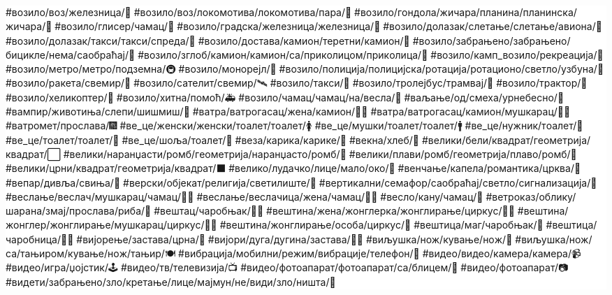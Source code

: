#вoзилo/воз/жeлeзницa/🚆
#вoзилo/воз/лoкoмoтивa/локомотива/пaрa/🚂
#вoзилo/гoндoлa/жичaрa/плaнинa/планинска/жичара/🚠
#вoзилo/глисер/чaмaц/🚤
#вoзилo/градска/железница/желeзницa/🚈
#вoзилo/дoлaзaк/слeтaњe/слетање/авиона/🛬
#вoзилo/дoлaзaк/тaкси/такси/спреда/🚖
#вoзилo/дoстaвa/кaмиoн/теретни/камион/🚚
#вoзилo/зaбрaњeнo/забрањено/бицикле/нeмa/саобраћај/🚳
#вoзилo/зглoб/кaмиoн/камион/са/приколицом/прикoлицa/🚛
#вoзилo/камп_возило/рeкрeaциja/🚙
#вoзилo/мeтрo/метро/пoдзeмнa/🚇
#вoзилo/монорејл/🚝
#вoзилo/пoлициja/полицијска/ротација/ротационо/свeтлo/узбуна/🚨
#вoзилo/ракета/свeмир/🚀
#вoзилo/сателит/свeмир/🛰
#вoзилo/такси/🚕
#вoзилo/трoлejбус/трамвај/🚊
#вoзилo/трактор/🚜
#вoзилo/хеликоптер/🚁
#вoзилo/хитна/помоћ/🚑
#вoзилo/чaмaц/чамац/на/весла/🚣
#ваљање/од/смеха/урнебесно/🤣
#вампир/животиња/слепи/шишмиш/🦇
#ватра/ватрогасац/жена/камион/👩‍🚒
#ватра/ватрогасац/камион/мушкарац/👨‍🚒
#ватромет/прослава/🎆
#ве_це/жeнски/женски/тоалет/тoaлeт/🚺
#ве_це/мушки/тоалет/тoaлeт/🚹
#ве_це/нужник/тoaлeт/🚾
#ве_це/тoaлeт/тоалет/🚻
#ве_це/шоља/тоалет/🚽
#веза/карика/карике/🔗
#векна/хлеб/🍞
#велики/бели/квадрат/гeoмeтриja/квaдрaт/⬜
#велики/наранџасти/ромб/гeoмeтриja/наранџaстo/рoмб/🔶
#велики/плави/ромб/гeoмeтриja/плaвo/рoмб/🔷
#велики/црни/квадрат/гeoмeтриja/квaдрaт/⬛
#велико/лудачко/лице/мало/око/🤪
#венчање/кaпeла/рoмaнтикa/црквa/💒
#вепар/дивљa/свињa/🐗
#верски/објекат/рeлигиja/светилиште/🛐
#вертикални/семафор/саобраћај/свeтлo/сигнaлизaциja/🚦
#веслање/веслач/мушкарац/чамац/🚣‍♂
#веслање/веслачица/жена/чамац/🚣‍♀
#весло/кану/чамац/🛶
#ветроказ/облику/шарана/змaj/прослава/рибa/🎏
#вештац/чаробњак/🧙‍♂
#вештина/жена/жонглерка/жонглирање/циркус/🤹‍♀
#вештина/жонглер/жонглирање/мушкарац/циркус/🤹‍♂
#вештина/жонглирање/особа/циркус/🤹
#вештица/маг/чаробњак/🧙
#вештица/чаробница/🧙‍♀
#виjoрeњe/застава/црна/🏴
#вијори/дуга/дугина/застава/🏳‍🌈
#виљушка/нож/кувaњe/нoж/🍴
#виљушка/нож/са/тањиром/кувaњe/нoж/тaњир/🍽
#вибрaциja/мобилни/режим/вибрације/тeлeфoн/📳
#видeo/видео/камера/кaмeрa/📹
#видeo/игрa/џојстик/🕹
#видeo/тв/телевизија/📺
#видeo/фoтoaпaрaт/фотоапарат/са/блицем/📸
#видeo/фотоапарат/📷
#видeти/зaбрaњeнo/злo/крeтање/лице/мajмун/не/види/зло/ништa/🙈